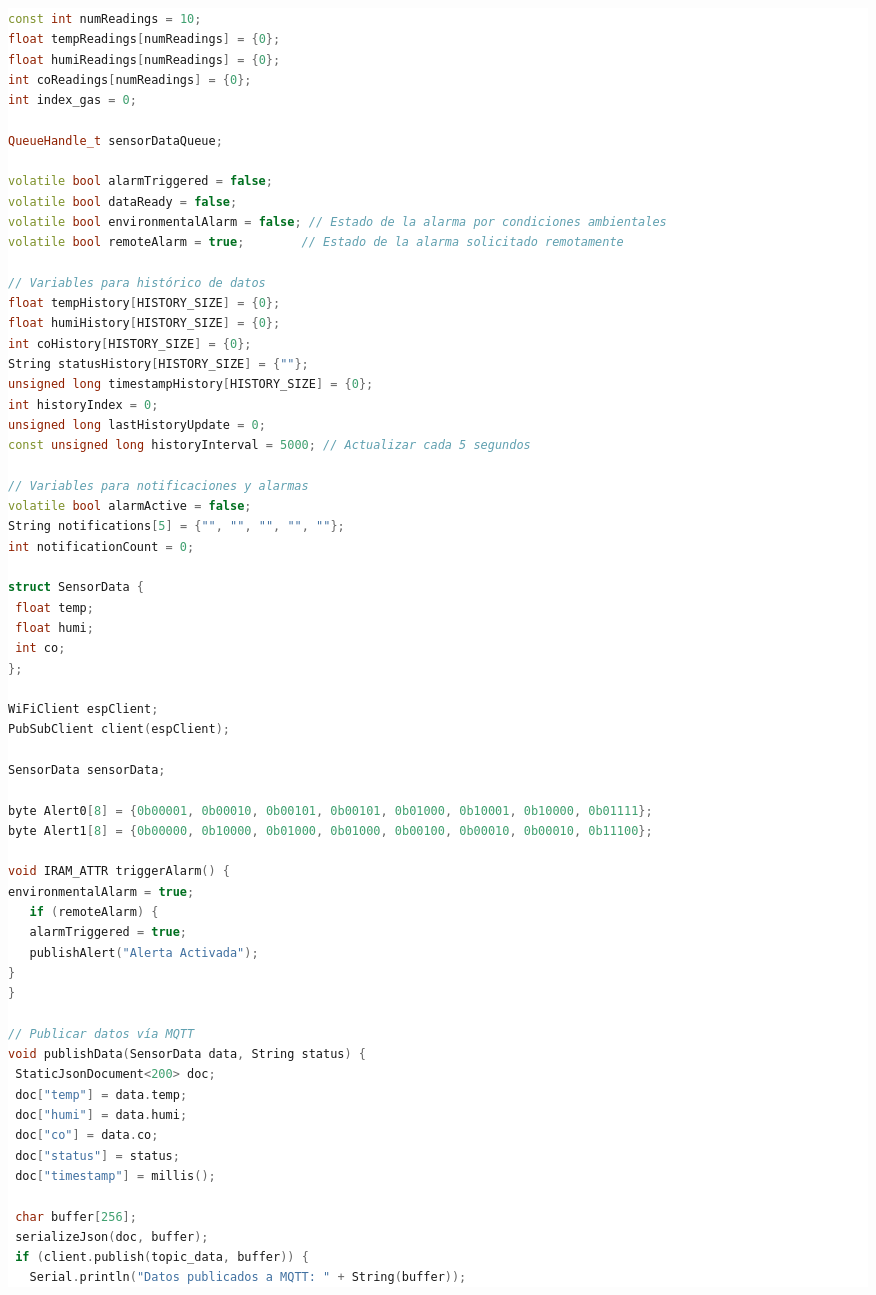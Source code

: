  ```ino
const int numReadings = 10;
float tempReadings[numReadings] = {0};
float humiReadings[numReadings] = {0};
int coReadings[numReadings] = {0};
int index_gas = 0;

QueueHandle_t sensorDataQueue;

volatile bool alarmTriggered = false;
volatile bool dataReady = false;
volatile bool environmentalAlarm = false; // Estado de la alarma por condiciones ambientales
volatile bool remoteAlarm = true;        // Estado de la alarma solicitado remotamente

// Variables para histórico de datos
float tempHistory[HISTORY_SIZE] = {0};
float humiHistory[HISTORY_SIZE] = {0};
int coHistory[HISTORY_SIZE] = {0};
String statusHistory[HISTORY_SIZE] = {""};
unsigned long timestampHistory[HISTORY_SIZE] = {0};
int historyIndex = 0;
unsigned long lastHistoryUpdate = 0;
const unsigned long historyInterval = 5000; // Actualizar cada 5 segundos

// Variables para notificaciones y alarmas
volatile bool alarmActive = false;
String notifications[5] = {"", "", "", "", ""};
int notificationCount = 0;

struct SensorData {
  float temp;
  float humi;
  int co;
};

WiFiClient espClient;
PubSubClient client(espClient);

SensorData sensorData;

byte Alert0[8] = {0b00001, 0b00010, 0b00101, 0b00101, 0b01000, 0b10001, 0b10000, 0b01111};
byte Alert1[8] = {0b00000, 0b10000, 0b01000, 0b01000, 0b00100, 0b00010, 0b00010, 0b11100};

void IRAM_ATTR triggerAlarm() {
environmentalAlarm = true;
    if (remoteAlarm) {
    alarmTriggered = true;
    publishAlert("Alerta Activada");
}
}

// Publicar datos vía MQTT
void publishData(SensorData data, String status) {
  StaticJsonDocument<200> doc;
  doc["temp"] = data.temp;
  doc["humi"] = data.humi;
  doc["co"] = data.co;
  doc["status"] = status;
  doc["timestamp"] = millis();
  
  char buffer[256];
  serializeJson(doc, buffer);
  if (client.publish(topic_data, buffer)) {
    Serial.println("Datos publicados a MQTT: " + String(buffer));
 ```